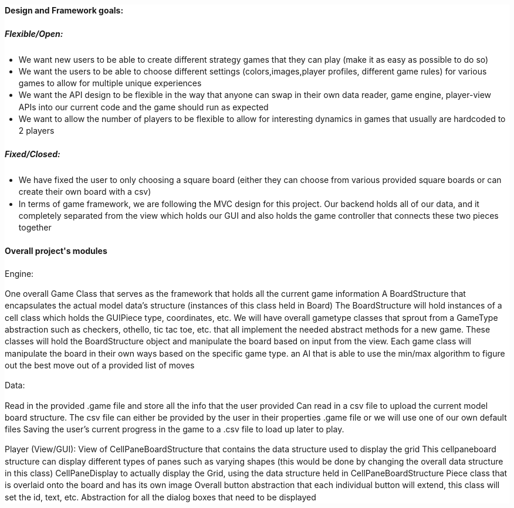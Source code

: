 #### Design and Framework goals:

##### Flexible/Open: 
* We want new users to be able to create different strategy games that they can play (make it as easy as possible to do so)
* We want the users to be able to choose different settings (colors,images,player profiles, different game rules) for various games to allow for multiple unique experiences 
* We want the API design to be flexible in the way that anyone can swap in their own data reader, game engine, player-view APIs into our current code and the game should run as expected
* We want to allow the number of players to be flexible to allow for interesting dynamics in games that usually are hardcoded to 2 players

##### Fixed/Closed:
* We have fixed the user to only choosing a square board (either they can choose from various provided square boards or can create their own board with a csv)
* In terms of game framework, we are following the MVC design for this project. Our backend holds all of our data, and it completely separated from the view which holds our GUI and also holds the game controller that connects these two pieces together

#### Overall project's modules

Engine:

One overall Game Class that serves as the framework that holds all the current game information
A BoardStructure that encapsulates the actual model data’s structure (instances of this class held in Board)
The BoardStructure will hold instances of a cell class which holds the GUIPiece type, coordinates, etc.
We will have overall gametype classes that sprout from a GameType abstraction such as checkers, othello, tic tac toe, etc. that all implement the needed abstract methods for a new game. These classes will hold the BoardStructure object and manipulate the board based on input from the view. Each game class will manipulate the board in their own ways based on the specific game type.
an AI that is able to use the min/max algorithm to figure out the best move out of a provided list of moves

Data:

Read in the provided .game file and store all the info that the user provided
Can read in a csv file to upload the current model board structure. The csv file can either be provided by the user in their properties .game file or we will use one of our own default files
Saving the user’s current progress in the game to a .csv file to load up later to play.

Player (View/GUI):
View of CellPaneBoardStructure that contains the data structure used to display the grid
This cellpaneboard structure can display different types of panes such as varying shapes (this would be done by changing the overall data structure in this class)
CellPaneDisplay to actually display the Grid, using the data structure held in CellPaneBoardStructure
Piece class that is overlaid onto the board and has its own image
Overall button abstraction that each individual button will extend, this class will set the id, text, etc.
Abstraction for all the dialog boxes that need to be displayed

